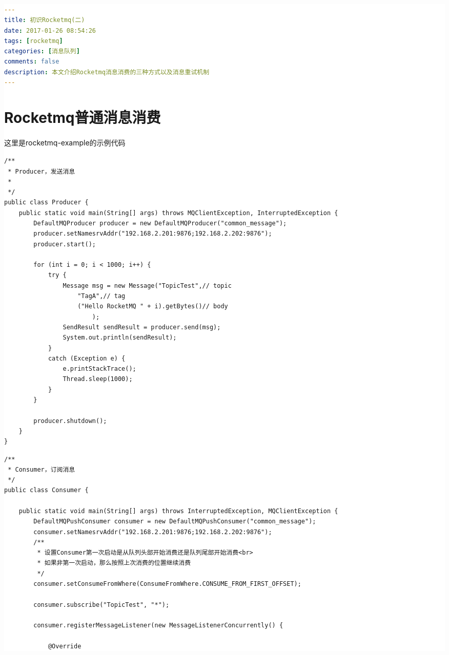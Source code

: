 ```yaml
---
title: 初识Rocketmq(二)
date: 2017-01-26 08:54:26
tags: [rocketmq]
categories: [消息队列]
comments: false
description: 本文介绍Rocketmq消息消费的三种方式以及消息重试机制
---
```

# Rocketmq普通消息消费
这里是rocketmq-example的示例代码
```
/**
 * Producer，发送消息
 *
 */
public class Producer {
    public static void main(String[] args) throws MQClientException, InterruptedException {
        DefaultMQProducer producer = new DefaultMQProducer("common_message");
        producer.setNamesrvAddr("192.168.2.201:9876;192.168.2.202:9876");
        producer.start();

        for (int i = 0; i < 1000; i++) {
            try {
                Message msg = new Message("TopicTest",// topic
                    "TagA",// tag
                    ("Hello RocketMQ " + i).getBytes()// body
                        );
                SendResult sendResult = producer.send(msg);
                System.out.println(sendResult);
            }
            catch (Exception e) {
                e.printStackTrace();
                Thread.sleep(1000);
            }
        }

        producer.shutdown();
    }
}
```
```
/**
 * Consumer，订阅消息
 */
public class Consumer {

    public static void main(String[] args) throws InterruptedException, MQClientException {
        DefaultMQPushConsumer consumer = new DefaultMQPushConsumer("common_message");
        consumer.setNamesrvAddr("192.168.2.201:9876;192.168.2.202:9876");
        /**
         * 设置Consumer第一次启动是从队列头部开始消费还是队列尾部开始消费<br>
         * 如果非第一次启动，那么按照上次消费的位置继续消费
         */
        consumer.setConsumeFromWhere(ConsumeFromWhere.CONSUME_FROM_FIRST_OFFSET);

        consumer.subscribe("TopicTest", "*");

        consumer.registerMessageListener(new MessageListenerConcurrently() {

            @Override
```